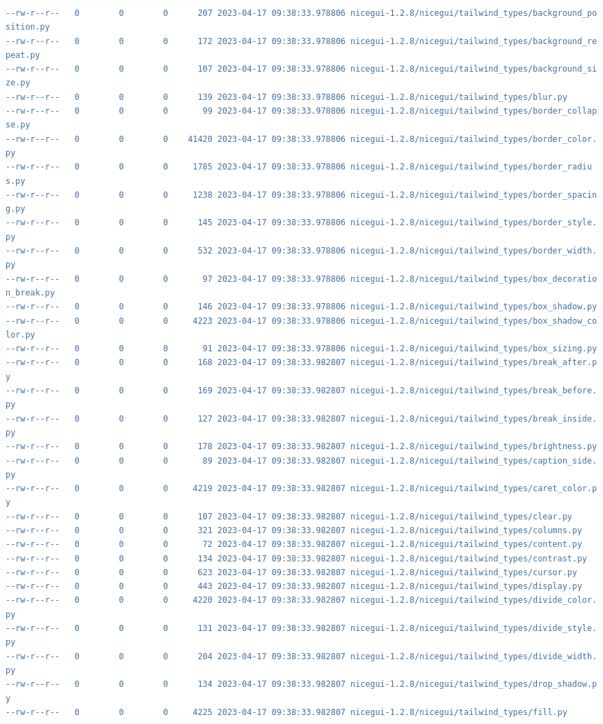 ```diff
--rw-r--r--   0        0        0      207 2023-04-17 09:38:33.978806 nicegui-1.2.8/nicegui/tailwind_types/background_position.py
--rw-r--r--   0        0        0      172 2023-04-17 09:38:33.978806 nicegui-1.2.8/nicegui/tailwind_types/background_repeat.py
--rw-r--r--   0        0        0      107 2023-04-17 09:38:33.978806 nicegui-1.2.8/nicegui/tailwind_types/background_size.py
--rw-r--r--   0        0        0      139 2023-04-17 09:38:33.978806 nicegui-1.2.8/nicegui/tailwind_types/blur.py
--rw-r--r--   0        0        0       99 2023-04-17 09:38:33.978806 nicegui-1.2.8/nicegui/tailwind_types/border_collapse.py
--rw-r--r--   0        0        0    41420 2023-04-17 09:38:33.978806 nicegui-1.2.8/nicegui/tailwind_types/border_color.py
--rw-r--r--   0        0        0     1785 2023-04-17 09:38:33.978806 nicegui-1.2.8/nicegui/tailwind_types/border_radius.py
--rw-r--r--   0        0        0     1238 2023-04-17 09:38:33.978806 nicegui-1.2.8/nicegui/tailwind_types/border_spacing.py
--rw-r--r--   0        0        0      145 2023-04-17 09:38:33.978806 nicegui-1.2.8/nicegui/tailwind_types/border_style.py
--rw-r--r--   0        0        0      532 2023-04-17 09:38:33.978806 nicegui-1.2.8/nicegui/tailwind_types/border_width.py
--rw-r--r--   0        0        0       97 2023-04-17 09:38:33.978806 nicegui-1.2.8/nicegui/tailwind_types/box_decoration_break.py
--rw-r--r--   0        0        0      146 2023-04-17 09:38:33.978806 nicegui-1.2.8/nicegui/tailwind_types/box_shadow.py
--rw-r--r--   0        0        0     4223 2023-04-17 09:38:33.978806 nicegui-1.2.8/nicegui/tailwind_types/box_shadow_color.py
--rw-r--r--   0        0        0       91 2023-04-17 09:38:33.978806 nicegui-1.2.8/nicegui/tailwind_types/box_sizing.py
--rw-r--r--   0        0        0      168 2023-04-17 09:38:33.982807 nicegui-1.2.8/nicegui/tailwind_types/break_after.py
--rw-r--r--   0        0        0      169 2023-04-17 09:38:33.982807 nicegui-1.2.8/nicegui/tailwind_types/break_before.py
--rw-r--r--   0        0        0      127 2023-04-17 09:38:33.982807 nicegui-1.2.8/nicegui/tailwind_types/break_inside.py
--rw-r--r--   0        0        0      178 2023-04-17 09:38:33.982807 nicegui-1.2.8/nicegui/tailwind_types/brightness.py
--rw-r--r--   0        0        0       89 2023-04-17 09:38:33.982807 nicegui-1.2.8/nicegui/tailwind_types/caption_side.py
--rw-r--r--   0        0        0     4219 2023-04-17 09:38:33.982807 nicegui-1.2.8/nicegui/tailwind_types/caret_color.py
--rw-r--r--   0        0        0      107 2023-04-17 09:38:33.982807 nicegui-1.2.8/nicegui/tailwind_types/clear.py
--rw-r--r--   0        0        0      321 2023-04-17 09:38:33.982807 nicegui-1.2.8/nicegui/tailwind_types/columns.py
--rw-r--r--   0        0        0       72 2023-04-17 09:38:33.982807 nicegui-1.2.8/nicegui/tailwind_types/content.py
--rw-r--r--   0        0        0      134 2023-04-17 09:38:33.982807 nicegui-1.2.8/nicegui/tailwind_types/contrast.py
--rw-r--r--   0        0        0      623 2023-04-17 09:38:33.982807 nicegui-1.2.8/nicegui/tailwind_types/cursor.py
--rw-r--r--   0        0        0      443 2023-04-17 09:38:33.982807 nicegui-1.2.8/nicegui/tailwind_types/display.py
--rw-r--r--   0        0        0     4220 2023-04-17 09:38:33.982807 nicegui-1.2.8/nicegui/tailwind_types/divide_color.py
--rw-r--r--   0        0        0      131 2023-04-17 09:38:33.982807 nicegui-1.2.8/nicegui/tailwind_types/divide_style.py
--rw-r--r--   0        0        0      204 2023-04-17 09:38:33.982807 nicegui-1.2.8/nicegui/tailwind_types/divide_width.py
--rw-r--r--   0        0        0      134 2023-04-17 09:38:33.982807 nicegui-1.2.8/nicegui/tailwind_types/drop_shadow.py
--rw-r--r--   0        0        0     4225 2023-04-17 09:38:33.982807 nicegui-1.2.8/nicegui/tailwind_types/fill.py
```